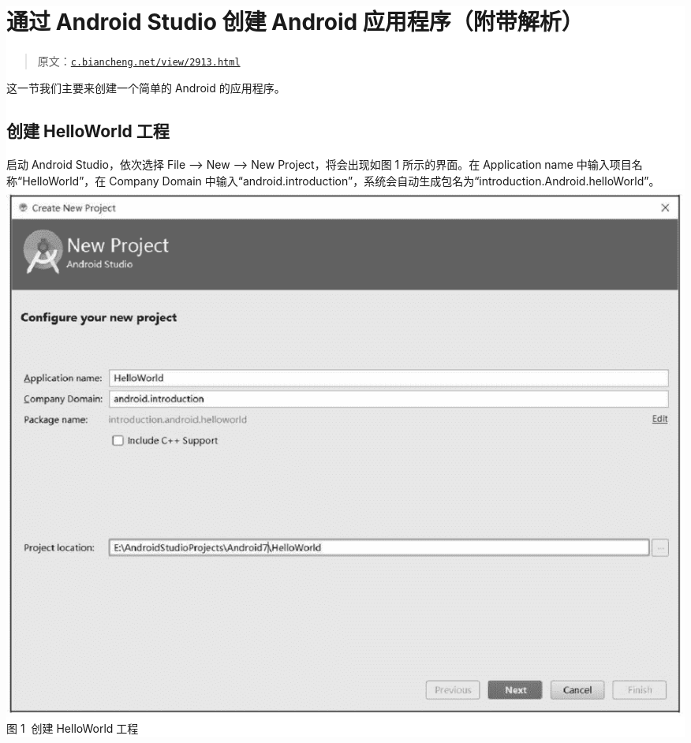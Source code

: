 # 通过 Android Studio 创建 Android 应用程序（附带解析）

> 原文：[`c.biancheng.net/view/2913.html`](http://c.biancheng.net/view/2913.html)

这一节我们主要来创建一个简单的 Android 的应用程序。

## 创建 HelloWorld 工程

启动 Android Studio，依次选择 File --> New --> New Project，将会出现如图 1 所示的界面。在 Application name 中输入项目名称“HelloWorld”，在 Company Domain 中输入“android.introduction”，系统会自动生成包名为“introduction.Android.helloWorld”。![](img/a32fbcc34d3de3eb412731c823acc25c.png)
图 1  创建 HelloWorld 工程